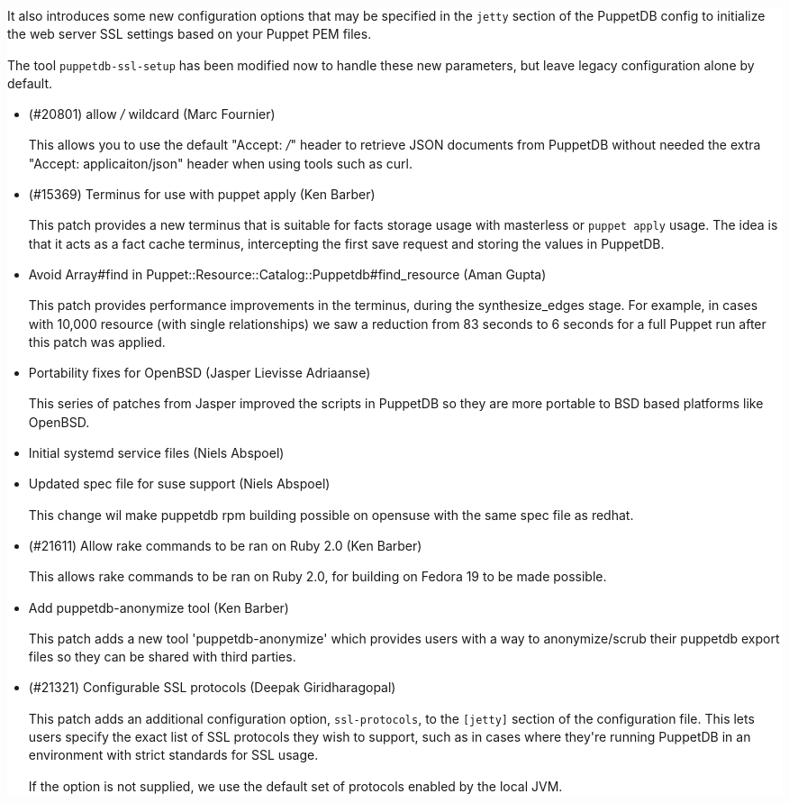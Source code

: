   It also introduces some new configuration options that may
  be specified in the `jetty` section of the PuppetDB config
  to initialize the web server SSL settings based on your
  Puppet PEM files.

  The tool `puppetdb-ssl-setup` has been modified now to handle these new
  parameters, but leave legacy configuration alone by default.

* (#20801) allow */* wildcard (Marc Fournier)

  This allows you to use the default "Accept: */*" header to retrieve JSON
  documents from PuppetDB without needed the extra "Accept: applicaiton/json"
  header when using tools such as curl.

* (#15369) Terminus for use with puppet apply (Ken Barber)

  This patch provides a new terminus that is suitable for facts storage usage
  with masterless or `puppet apply` usage. The idea is that it acts as a fact
  cache terminus, intercepting the first save request and storing the values
  in PuppetDB.

* Avoid Array#find in Puppet::Resource::Catalog::Puppetdb#find_resource (Aman Gupta)

  This patch provides performance improvements in the terminus, during the
  synthesize_edges stage. For example, in cases with 10,000 resource (with
  single relationships) we saw a reduction from 83 seconds to 6 seconds for a
  full Puppet run after this patch was applied.

* Portability fixes for OpenBSD (Jasper Lievisse Adriaanse)

  This series of patches from Jasper improved the scripts in PuppetDB so they
  are more portable to BSD based platforms like OpenBSD.

* Initial systemd service files (Niels Abspoel)

* Updated spec file for suse support (Niels Abspoel)

  This change wil make puppetdb rpm building possible on opensuse
  with the same spec file as redhat.

* (#21611) Allow rake commands to be ran on Ruby 2.0 (Ken Barber)

  This allows rake commands to be ran on Ruby 2.0, for building on Fedora 19
  to be made possible.

* Add puppetdb-anonymize tool (Ken Barber)

  This patch adds a new tool 'puppetdb-anonymize' which provides users with a
  way to anonymize/scrub their puppetdb export files so they can be shared
  with third parties.

* (#21321) Configurable SSL protocols (Deepak Giridharagopal)

  This patch adds an additional configuration option, `ssl-protocols`, to
  the `[jetty]` section of the configuration file. This lets users specify
  the exact list of SSL protocols they wish to support, such as in cases
  where they're running PuppetDB in an environment with strict standards
  for SSL usage.

  If the option is not supplied, we use the default set of protocols
  enabled by the local JVM.

